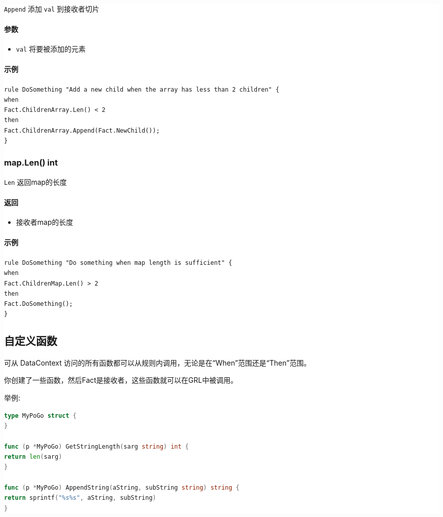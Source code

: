 `Append` 添加 `val` 到接收者切片

#### 参数

* `val` 将要被添加的元素

#### 示例

```Shell
rule DoSomething "Add a new child when the array has less than 2 children" {
when
Fact.ChildrenArray.Len() < 2
then
Fact.ChildrenArray.Append(Fact.NewChild());
}
```

### map.Len() int

`Len` 返回map的长度

#### 返回

* 接收者map的长度

#### 示例

```Shell
rule DoSomething "Do something when map length is sufficient" {
when
Fact.ChildrenMap.Len() > 2
then
Fact.DoSomething();
}
```

## 自定义函数

可从 DataContext 访问的所有函数都可以从规则内调用，无论是在“When”范围还是“Then”范围。

你创建了一些函数，然后Fact是接收者，这些函数就可以在GRL中被调用。

举例:

```go
type MyPoGo struct {
}

func (p *MyPoGo) GetStringLength(sarg string) int {
return len(sarg)
}

func (p *MyPoGo) AppendString(aString, subString string) string {
return sprintf("%s%s", aString, subString)
}
```
